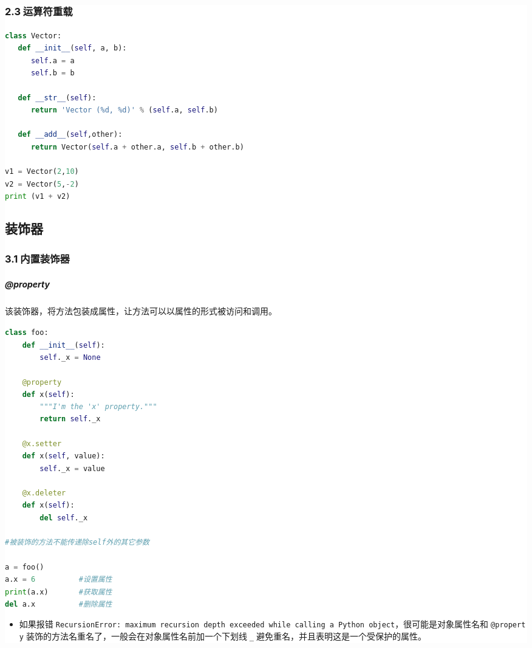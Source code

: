 ### 2.3 运算符重载
```python
class Vector:
   def __init__(self, a, b):
      self.a = a
      self.b = b

   def __str__(self):
      return 'Vector (%d, %d)' % (self.a, self.b)

   def __add__(self,other):
      return Vector(self.a + other.a, self.b + other.b)

v1 = Vector(2,10)
v2 = Vector(5,-2)
print (v1 + v2)
```

装饰器
--------------------

###  3.1 内置装饰器
##### @property

该装饰器，将方法包装成属性，让方法可以以属性的形式被访问和调用。

```python
class foo:
    def __init__(self):
        self._x = None

    @property
    def x(self):
        """I'm the 'x' property."""
        return self._x

    @x.setter
    def x(self, value):
        self._x = value

    @x.deleter
    def x(self):
        del self._x

#被装饰的方法不能传递除self外的其它参数

a = foo()
a.x = 6          #设置属性
print(a.x)       #获取属性
del a.x          #删除属性
```
- 如果报错 `RecursionError: maximum recursion depth exceeded while calling a Python object`，很可能是对象属性名和 `@property` 装饰的方法名重名了，一般会在对象属性名前加一个下划线 `_` 避免重名，并且表明这是一个受保护的属性。
